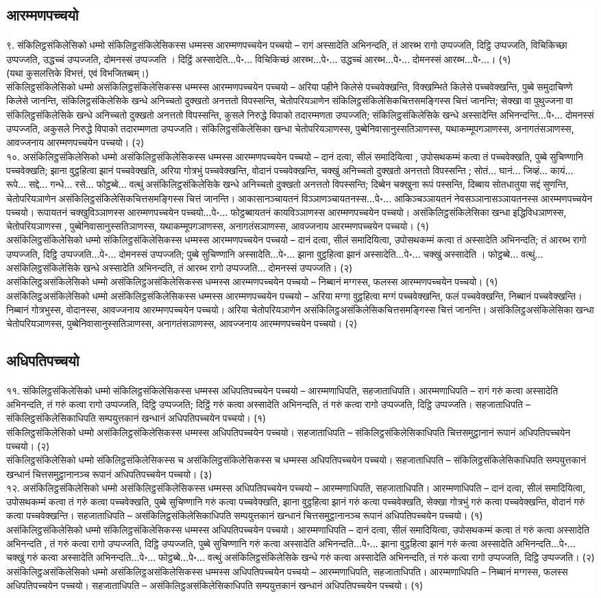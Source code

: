 
## आरम्मणपच्चयो

९. संकिलिट्ठसंकिलेसिको धम्मो संकिलिट्ठसंकिलेसिकस्स धम्मस्स आरम्मणपच्चयेन पच्चयो – रागं अस्सादेति अभिनन्दति, तं आरब्भ रागो उप्पज्जति, दिट्ठि उप्पज्जति, विचिकिच्छा उप्पज्जति, उद्धच्चं उप्पज्जति, दोमनस्सं उप्पज्जति । दिट्ठिं अस्सादेति…पे॰… विचिकिच्छं आरब्भ…पे॰… उद्धच्चं आरब्भ…पे॰… दोमनस्सं आरब्भ…पे॰…। (१)  
(यथा कुसलत्तिके विभत्तं, एवं विभजितब्बम्।)  
संकिलिट्ठसंकिलेसिको धम्मो असंकिलिट्ठसंकिलेसिकस्स धम्मस्स आरम्मणपच्चयेन पच्चयो – अरिया पहीने किलेसे पच्चवेक्खन्ति, विक्खम्भिते किलेसे पच्चवेक्खन्ति, पुब्बे समुदाचिण्णे किलेसे जानन्ति, संकिलिट्ठसंकिलेसिके खन्धे अनिच्चतो दुक्खतो अनत्ततो विपस्सन्ति, चेतोपरियञाणेन संकिलिट्ठसंकिलेसिकचित्तसमङ्गिस्स चित्तं जानन्ति; सेक्खा वा पुथुज्जना वा संकिलिट्ठसंकिलेसिके खन्धे अनिच्चतो दुक्खतो अनत्ततो विपस्सन्ति, कुसले निरुद्धे विपाको तदारम्मणता उप्पज्जति; संकिलिट्ठसंकिलेसिके खन्धे अस्सादेन्ति अभिनन्दन्ति…पे॰… दोमनस्सं उप्पज्जति, अकुसले निरुद्धे विपाको तदारम्मणता उप्पज्जति। संकिलिट्ठसंकिलेसिका खन्धा चेतोपरियञाणस्स, पुब्बेनिवासानुस्सतिञाणस्स, यथाकम्मूपगञाणस्स, अनागतंसञाणस्स, आवज्जनाय आरम्मणपच्चयेन पच्चयो। (२)  
१०. असंकिलिट्ठसंकिलेसिको धम्मो असंकिलिट्ठसंकिलेसिकस्स धम्मस्स आरम्मणपच्चयेन पच्चयो – दानं दत्वा, सीलं समादियित्वा , उपोसथकम्मं कत्वा तं पच्चवेक्खति, पुब्बे सुचिण्णानि पच्चवेक्खति; झाना वुट्ठहित्वा झानं पच्चवेक्खति, अरिया गोत्रभुं पच्चवेक्खन्ति, वोदानं पच्चवेक्खन्ति, चक्खुं अनिच्चतो दुक्खतो अनत्ततो विपस्सन्ति ; सोतं… घानं… जिव्हं… कायं… रूपे… सद्दे… गन्धे… रसे… फोट्ठब्बे… वत्थुं असंकिलिट्ठसंकिलेसिके खन्धे अनिच्चतो दुक्खतो अनत्ततो विपस्सन्ति; दिब्बेन चक्खुना रूपं पस्सन्ति, दिब्बाय सोतधातुया सद्दं सुणन्ति, चेतोपरियञाणेन असंकिलिट्ठसंकिलेसिकचित्तसमङ्गिस्स चित्तं जानन्ति। आकासानञ्चायतनं विञ्ञाणञ्चायतनस्स…पे॰… आकिञ्चञ्ञायतनं नेवसञ्ञानासञ्ञायतनस्स आरम्मणपच्चयेन पच्चयो। रूपायतनं चक्खुविञ्ञाणस्स आरम्मणपच्चयेन पच्चयो…पे॰… फोट्ठब्बायतनं कायविञ्ञाणस्स आरम्मणपच्चयेन पच्चयो। असंकिलिट्ठसंकिलेसिका खन्धा इद्धिविधञाणस्स, चेतोपरियञाणस्स , पुब्बेनिवासानुस्सतिञाणस्स, यथाकम्मूपगञाणस्स, अनागतंसञाणस्स, आवज्जनाय आरम्मणपच्चयेन पच्चयो। (१)  
असंकिलिट्ठसंकिलेसिको धम्मो संकिलिट्ठसंकिलेसिकस्स धम्मस्स आरम्मणपच्चयेन पच्चयो – दानं दत्वा, सीलं समादियित्वा, उपोसथकम्मं कत्वा तं अस्सादेति अभिनन्दति; तं आरब्भ रागो उप्पज्जति, दिट्ठि उप्पज्जति…पे॰… दोमनस्सं उप्पज्जति; पुब्बे सुचिण्णानि अस्सादेति…पे॰… झाना वुट्ठहित्वा झानं अस्सादेति…पे॰… चक्खुं अस्सादेति । फोट्ठब्बे… वत्थुं… असंकिलिट्ठसंकिलेसिके खन्धे अस्सादेति अभिनन्दति, तं आरब्भ रागो उप्पज्जति… दोमनस्सं उप्पज्जति। (२)  
असंकिलिट्ठअसंकिलेसिको धम्मो असंकिलिट्ठअसंकिलेसिकस्स धम्मस्स आरम्मणपच्चयेन पच्चयो – निब्बानं मग्गस्स, फलस्स आरम्मणपच्चयेन पच्चयो। (१)  
असंकिलिट्ठअसंकिलेसिको धम्मो असंकिलिट्ठसंकिलेसिकस्स धम्मस्स आरम्मणपच्चयेन पच्चयो – अरिया मग्गा वुट्ठहित्वा मग्गं पच्चवेक्खन्ति, फलं पच्चवेक्खन्ति, निब्बानं पच्चवेक्खन्ति। निब्बानं गोत्रभुस्स, वोदानस्स, आवज्जनाय आरम्मणपच्चयेन पच्चयो। अरिया चेतोपरियञाणेन असंकिलिट्ठअसंकिलेसिकचित्तसमङ्गिस्स चित्तं जानन्ति। असंकिलिट्ठअसंकिलेसिका खन्धा चेतोपरियञाणस्स, पुब्बेनिवासानुस्सतिञाणस्स, अनागतंसञाणस्स, आवज्जनाय आरम्मणपच्चयेन पच्चयो। (२)  


## अधिपतिपच्चयो

११. संकिलिट्ठसंकिलेसिको धम्मो संकिलिट्ठसंकिलेसिकस्स धम्मस्स अधिपतिपच्चयेन पच्चयो – आरम्मणाधिपति, सहजाताधिपति। आरम्मणाधिपति – रागं गरुं कत्वा अस्सादेति अभिनन्दति, तं गरुं कत्वा रागो उप्पज्जति, दिट्ठि उप्पज्जति; दिट्ठिं गरुं कत्वा अस्सादेति अभिनन्दति, तं गरुं कत्वा रागो उप्पज्जति, दिट्ठि उप्पज्जति। सहजाताधिपति – संकिलिट्ठसंकिलेसिकाधिपति सम्पयुत्तकानं खन्धानं अधिपतिपच्चयेन पच्चयो। (१)  
संकिलिट्ठसंकिलेसिको धम्मो असंकिलिट्ठसंकिलेसिकस्स धम्मस्स अधिपतिपच्चयेन पच्चयो। सहजाताधिपति – संकिलिट्ठसंकिलेसिकाधिपति चित्तसमुट्ठानानं रूपानं अधिपतिपच्चयेन पच्चयो। (२)  
संकिलिट्ठसंकिलेसिको धम्मो संकिलिट्ठसंकिलेसिकस्स च असंकिलिट्ठसंकिलेसिकस्स च धम्मस्स अधिपतिपच्चयेन पच्चयो। सहजाताधिपति – संकिलिट्ठसंकिलेसिकाधिपति सम्पयुत्तकानं खन्धानं चित्तसमुट्ठानानञ्च रूपानं अधिपतिपच्चयेन पच्चयो। (३)  
१२. असंकिलिट्ठसंकिलेसिको धम्मो असंकिलिट्ठसंकिलेसिकस्स धम्मस्स अधिपतिपच्चयेन पच्चयो – आरम्मणाधिपति, सहजाताधिपति। आरम्मणाधिपति – दानं दत्वा, सीलं समादियित्वा, उपोसथकम्मं कत्वा तं गरुं कत्वा पच्चवेक्खति, पुब्बे सुचिण्णानि गरुं कत्वा पच्चवेक्खति, झाना वुट्ठहित्वा झानं गरुं कत्वा पच्चवेक्खति, सेक्खा गोत्रभुं गरुं कत्वा पच्चवेक्खन्ति, वोदानं गरुं कत्वा पच्चवेक्खन्ति। सहजाताधिपति – असंकिलिट्ठसंकिलेसिकाधिपति सम्पयुत्तकानं खन्धानं चित्तसमुट्ठानानञ्च रूपानं अधिपतिपच्चयेन पच्चयो। (१)  
असंकिलिट्ठसंकिलेसिको धम्मो संकिलिट्ठसंकिलेसिकस्स धम्मस्स अधिपतिपच्चयेन पच्चयो। आरम्मणाधिपति – दानं दत्वा, सीलं समादियित्वा, उपोसथकम्मं कत्वा तं गरुं कत्वा अस्सादेति अभिनन्दति , तं गरुं कत्वा रागो उप्पज्जति, दिट्ठि उप्पज्जति, पुब्बे सुचिण्णानि गरुं कत्वा अस्सादेति अभिनन्दति…पे॰… झाना वुट्ठहित्वा झानं गरुं कत्वा अस्सादेति अभिनन्दति…पे॰… चक्खुं गरुं कत्वा अस्सादेति अभिनन्दति…पे॰… फोट्ठब्बे…पे॰… वत्थुं असंकिलिट्ठसंकिलेसिके खन्धे गरुं कत्वा अस्सादेति अभिनन्दति, तं गरुं कत्वा रागो उप्पज्जति, दिट्ठि उप्पज्जति। (२)  
असंकिलिट्ठअसंकिलेसिको धम्मो असंकिलिट्ठअसंकिलेसिकस्स धम्मस्स अधिपतिपच्चयेन पच्चयो – आरम्मणाधिपति, सहजाताधिपति। आरम्मणाधिपति – निब्बानं मग्गस्स, फलस्स अधिपतिपच्चयेन पच्चयो। सहजाताधिपति – असंकिलिट्ठअसंकिलेसिकाधिपति सम्पयुत्तकानं खन्धानं अधिपतिपच्चयेन पच्चयो। (१)  